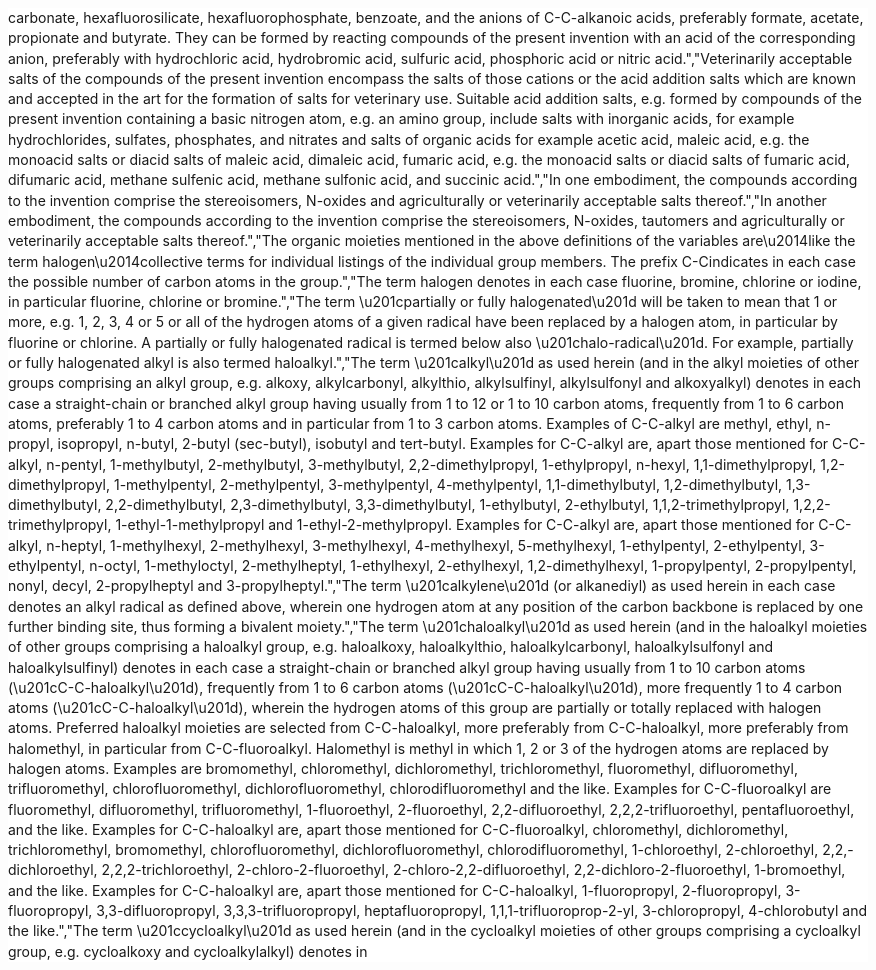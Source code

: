 carbonate, hexafluorosilicate, hexafluorophosphate, benzoate, and the anions of C-C-alkanoic acids, preferably formate, acetate, propionate and butyrate. They can be formed by reacting compounds of the present invention with an acid of the corresponding anion, preferably with hydrochloric acid, hydrobromic acid, sulfuric acid, phosphoric acid or nitric acid.","Veterinarily acceptable salts of the compounds of the present invention encompass the salts of those cations or the acid addition salts which are known and accepted in the art for the formation of salts for veterinary use. Suitable acid addition salts, e.g. formed by compounds of the present invention containing a basic nitrogen atom, e.g. an amino group, include salts with inorganic acids, for example hydrochlorides, sulfates, phosphates, and nitrates and salts of organic acids for example acetic acid, maleic acid, e.g. the monoacid salts or diacid salts of maleic acid, dimaleic acid, fumaric acid, e.g. the monoacid salts or diacid salts of fumaric acid, difumaric acid, methane sulfenic acid, methane sulfonic acid, and succinic acid.","In one embodiment, the compounds according to the invention comprise the stereoisomers, N-oxides and agriculturally or veterinarily acceptable salts thereof.","In another embodiment, the compounds according to the invention comprise the stereoisomers, N-oxides, tautomers and agriculturally or veterinarily acceptable salts thereof.","The organic moieties mentioned in the above definitions of the variables are\u2014like the term halogen\u2014collective terms for individual listings of the individual group members. The prefix C-Cindicates in each case the possible number of carbon atoms in the group.","The term halogen denotes in each case fluorine, bromine, chlorine or iodine, in particular fluorine, chlorine or bromine.","The term \u201cpartially or fully halogenated\u201d will be taken to mean that 1 or more, e.g. 1, 2, 3, 4 or 5 or all of the hydrogen atoms of a given radical have been replaced by a halogen atom, in particular by fluorine or chlorine. A partially or fully halogenated radical is termed below also \u201chalo-radical\u201d. For example, partially or fully halogenated alkyl is also termed haloalkyl.","The term \u201calkyl\u201d as used herein (and in the alkyl moieties of other groups comprising an alkyl group, e.g. alkoxy, alkylcarbonyl, alkylthio, alkylsulfinyl, alkylsulfonyl and alkoxyalkyl) denotes in each case a straight-chain or branched alkyl group having usually from 1 to 12 or 1 to 10 carbon atoms, frequently from 1 to 6 carbon atoms, preferably 1 to 4 carbon atoms and in particular from 1 to 3 carbon atoms. Examples of C-C-alkyl are methyl, ethyl, n-propyl, isopropyl, n-butyl, 2-butyl (sec-butyl), isobutyl and tert-butyl. Examples for C-C-alkyl are, apart those mentioned for C-C-alkyl, n-pentyl, 1-methylbutyl, 2-methylbutyl, 3-methylbutyl, 2,2-dimethylpropyl, 1-ethylpropyl, n-hexyl, 1,1-dimethylpropyl, 1,2-dimethylpropyl, 1-methylpentyl, 2-methylpentyl, 3-methylpentyl, 4-methylpentyl, 1,1-dimethylbutyl, 1,2-dimethylbutyl, 1,3-dimethylbutyl, 2,2-dimethylbutyl, 2,3-dimethylbutyl, 3,3-dimethylbutyl, 1-ethylbutyl, 2-ethylbutyl, 1,1,2-trimethylpropyl, 1,2,2-trimethylpropyl, 1-ethyl-1-methylpropyl and 1-ethyl-2-methylpropyl. Examples for C-C-alkyl are, apart those mentioned for C-C-alkyl, n-heptyl, 1-methylhexyl, 2-methylhexyl, 3-methylhexyl, 4-methylhexyl, 5-methylhexyl, 1-ethylpentyl, 2-ethylpentyl, 3-ethylpentyl, n-octyl, 1-methyloctyl, 2-methylheptyl, 1-ethylhexyl, 2-ethylhexyl, 1,2-dimethylhexyl, 1-propylpentyl, 2-propylpentyl, nonyl, decyl, 2-propylheptyl and 3-propylheptyl.","The term \u201calkylene\u201d (or alkanediyl) as used herein in each case denotes an alkyl radical as defined above, wherein one hydrogen atom at any position of the carbon backbone is replaced by one further binding site, thus forming a bivalent moiety.","The term \u201chaloalkyl\u201d as used herein (and in the haloalkyl moieties of other groups comprising a haloalkyl group, e.g. haloalkoxy, haloalkylthio, haloalkylcarbonyl, haloalkylsulfonyl and haloalkylsulfinyl) denotes in each case a straight-chain or branched alkyl group having usually from 1 to 10 carbon atoms (\u201cC-C-haloalkyl\u201d), frequently from 1 to 6 carbon atoms (\u201cC-C-haloalkyl\u201d), more frequently 1 to 4 carbon atoms (\u201cC-C-haloalkyl\u201d), wherein the hydrogen atoms of this group are partially or totally replaced with halogen atoms. Preferred haloalkyl moieties are selected from C-C-haloalkyl, more preferably from C-C-haloalkyl, more preferably from halomethyl, in particular from C-C-fluoroalkyl. Halomethyl is methyl in which 1, 2 or 3 of the hydrogen atoms are replaced by halogen atoms. Examples are bromomethyl, chloromethyl, dichloromethyl, trichloromethyl, fluoromethyl, difluoromethyl, trifluoromethyl, chlorofluoromethyl, dichlorofluoromethyl, chlorodifluoromethyl and the like. Examples for C-C-fluoroalkyl are fluoromethyl, difluoromethyl, trifluoromethyl, 1-fluoroethyl, 2-fluoroethyl, 2,2-difluoroethyl, 2,2,2-trifluoroethyl, pentafluoroethyl, and the like. Examples for C-C-haloalkyl are, apart those mentioned for C-C-fluoroalkyl, chloromethyl, dichloromethyl, trichloromethyl, bromomethyl, chlorofluoromethyl, dichlorofluoromethyl, chlorodifluoromethyl, 1-chloroethyl, 2-chloroethyl, 2,2,-dichloroethyl, 2,2,2-trichloroethyl, 2-chloro-2-fluoroethyl, 2-chloro-2,2-difluoroethyl, 2,2-dichloro-2-fluoroethyl, 1-bromoethyl, and the like. Examples for C-C-haloalkyl are, apart those mentioned for C-C-haloalkyl, 1-fluoropropyl, 2-fluoropropyl, 3-fluoropropyl, 3,3-difluoropropyl, 3,3,3-trifluoropropyl, heptafluoropropyl, 1,1,1-trifluoroprop-2-yl, 3-chloropropyl, 4-chlorobutyl and the like.","The term \u201ccycloalkyl\u201d as used herein (and in the cycloalkyl moieties of other groups comprising a cycloalkyl group, e.g. cycloalkoxy and cycloalkylalkyl) denotes in